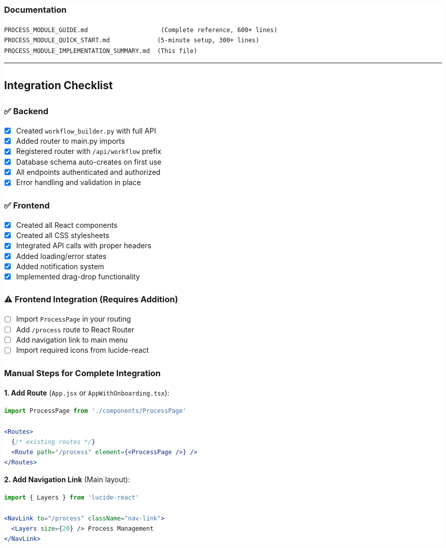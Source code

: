 ### Documentation
```
PROCESS_MODULE_GUIDE.md                    (Complete reference, 600+ lines)
PROCESS_MODULE_QUICK_START.md             (5-minute setup, 300+ lines)
PROCESS_MODULE_IMPLEMENTATION_SUMMARY.md  (This file)
```

---

## Integration Checklist

### ✅ Backend
- [x] Created `workflow_builder.py` with full API
- [x] Added router to main.py imports
- [x] Registered router with `/api/workflow` prefix
- [x] Database schema auto-creates on first use
- [x] All endpoints authenticated and authorized
- [x] Error handling and validation in place

### ✅ Frontend
- [x] Created all React components
- [x] Created all CSS stylesheets
- [x] Integrated API calls with proper headers
- [x] Added loading/error states
- [x] Added notification system
- [x] Implemented drag-drop functionality

### ⚠️ Frontend Integration (Requires Addition)
- [ ] Import `ProcessPage` in your routing
- [ ] Add `/process` route to React Router
- [ ] Add navigation link to main menu
- [ ] Import required icons from lucide-react

### Manual Steps for Complete Integration

**1. Add Route** (`App.jsx` or `AppWithOnboarding.tsx`):
```jsx
import ProcessPage from './components/ProcessPage'

<Routes>
  {/* existing routes */}
  <Route path="/process" element={<ProcessPage />} />
</Routes>
```

**2. Add Navigation Link** (Main layout):
```jsx
import { Layers } from 'lucide-react'

<NavLink to="/process" className="nav-link">
  <Layers size={20} /> Process Management
</NavLink>
```
